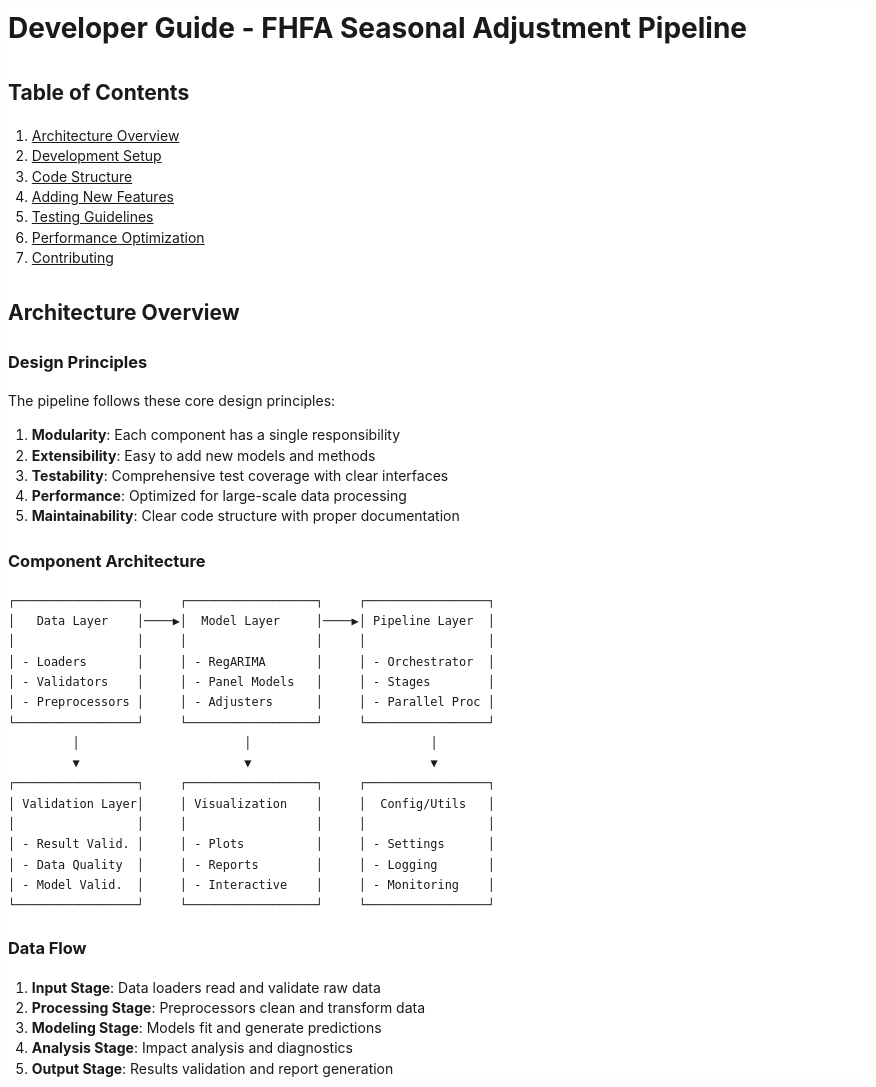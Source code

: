 # Developer Guide - FHFA Seasonal Adjustment Pipeline

## Table of Contents
1. [Architecture Overview](#architecture-overview)
2. [Development Setup](#development-setup)
3. [Code Structure](#code-structure)
4. [Adding New Features](#adding-new-features)
5. [Testing Guidelines](#testing-guidelines)
6. [Performance Optimization](#performance-optimization)
7. [Contributing](#contributing)

## Architecture Overview

### Design Principles

The pipeline follows these core design principles:

1. **Modularity**: Each component has a single responsibility
2. **Extensibility**: Easy to add new models and methods
3. **Testability**: Comprehensive test coverage with clear interfaces
4. **Performance**: Optimized for large-scale data processing
5. **Maintainability**: Clear code structure with proper documentation

### Component Architecture

```
┌─────────────────┐     ┌──────────────────┐     ┌─────────────────┐
│   Data Layer    │────▶│  Model Layer     │────▶│ Pipeline Layer  │
│                 │     │                  │     │                 │
│ - Loaders       │     │ - RegARIMA       │     │ - Orchestrator  │
│ - Validators    │     │ - Panel Models   │     │ - Stages        │
│ - Preprocessors │     │ - Adjusters      │     │ - Parallel Proc │
└─────────────────┘     └──────────────────┘     └─────────────────┘
         │                       │                         │
         ▼                       ▼                         ▼
┌─────────────────┐     ┌──────────────────┐     ┌─────────────────┐
│ Validation Layer│     │ Visualization    │     │  Config/Utils   │
│                 │     │                  │     │                 │
│ - Result Valid. │     │ - Plots          │     │ - Settings      │
│ - Data Quality  │     │ - Reports        │     │ - Logging       │
│ - Model Valid.  │     │ - Interactive    │     │ - Monitoring    │
└─────────────────┘     └──────────────────┘     └─────────────────┘
```

### Data Flow

1. **Input Stage**: Data loaders read and validate raw data
2. **Processing Stage**: Preprocessors clean and transform data
3. **Modeling Stage**: Models fit and generate predictions
4. **Analysis Stage**: Impact analysis and diagnostics
5. **Output Stage**: Results validation and report generation
